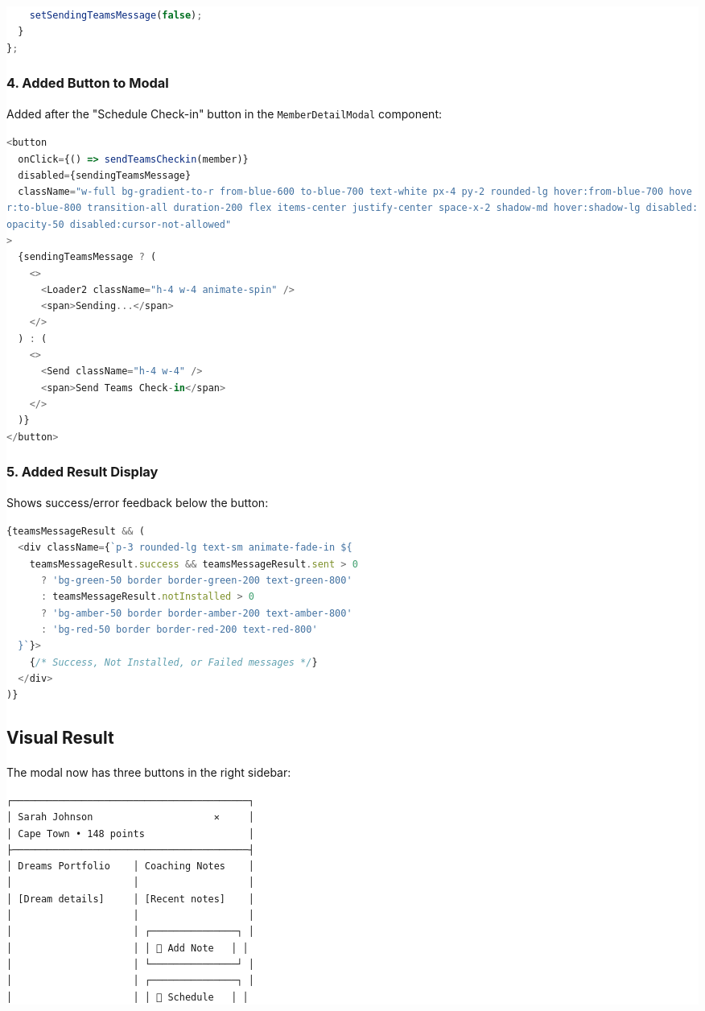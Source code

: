 ```javascript
    setSendingTeamsMessage(false);
  }
};
```

### 4. Added Button to Modal
Added after the "Schedule Check-in" button in the `MemberDetailModal` component:

```javascript
<button 
  onClick={() => sendTeamsCheckin(member)}
  disabled={sendingTeamsMessage}
  className="w-full bg-gradient-to-r from-blue-600 to-blue-700 text-white px-4 py-2 rounded-lg hover:from-blue-700 hover:to-blue-800 transition-all duration-200 flex items-center justify-center space-x-2 shadow-md hover:shadow-lg disabled:opacity-50 disabled:cursor-not-allowed"
>
  {sendingTeamsMessage ? (
    <>
      <Loader2 className="h-4 w-4 animate-spin" />
      <span>Sending...</span>
    </>
  ) : (
    <>
      <Send className="h-4 w-4" />
      <span>Send Teams Check-in</span>
    </>
  )}
</button>
```

### 5. Added Result Display
Shows success/error feedback below the button:

```javascript
{teamsMessageResult && (
  <div className={`p-3 rounded-lg text-sm animate-fade-in ${
    teamsMessageResult.success && teamsMessageResult.sent > 0
      ? 'bg-green-50 border border-green-200 text-green-800'
      : teamsMessageResult.notInstalled > 0
      ? 'bg-amber-50 border border-amber-200 text-amber-800'
      : 'bg-red-50 border border-red-200 text-red-800'
  }`}>
    {/* Success, Not Installed, or Failed messages */}
  </div>
)}
```

## Visual Result

The modal now has three buttons in the right sidebar:

```
┌─────────────────────────────────────────┐
│ Sarah Johnson                     ✕     │
│ Cape Town • 148 points                  │
├─────────────────────────────────────────┤
│ Dreams Portfolio    │ Coaching Notes    │
│                     │                   │
│ [Dream details]     │ [Recent notes]    │
│                     │                   │
│                     │ ┌───────────────┐ │
│                     │ │ 💬 Add Note   │ │
│                     │ └───────────────┘ │
│                     │ ┌───────────────┐ │
│                     │ │ 📅 Schedule   │ │
```